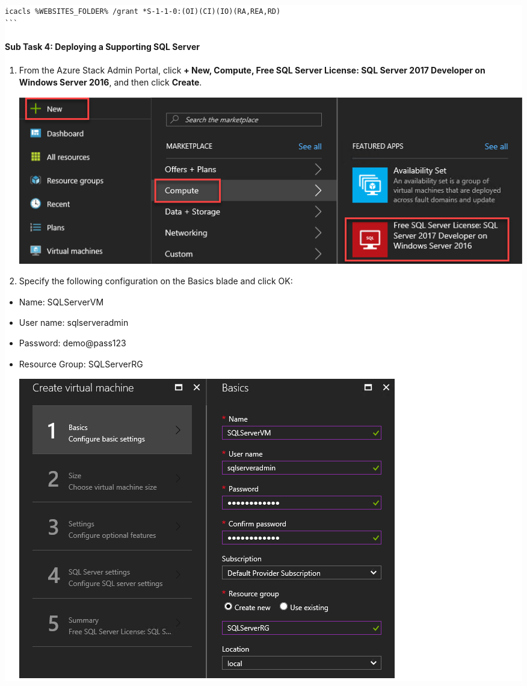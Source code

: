     icacls %WEBSITES_FOLDER% /grant *S-1-1-0:(OI)(CI)(IO)(RA,REA,RD)
    ```

#### Sub Task 4: Deploying a Supporting SQL Server 

1.  From the Azure Stack Admin Portal, click **+ New, Compute, Free SQL Server License: SQL Server 2017 Developer on Windows Server 2016**, and then click **Create**.

    ![The previously mention selections are selected in the Azure Stack Admin Portal.](images/Hands-onlabstep-by-step-AzureStackimages/media/image31.png "Azure Stack Admin Portal")

2.  Specify the following configuration on the Basics blade and click OK:

-   Name: SQLServerVM

-   User name: sqlserveradmin

-   Password: demo\@pass123

-   Resource Group: SQLServerRG

    ![In the Create virtual machine blade, Basics is selected. In the Basics blade, the previously mentioned fields are set.](images/Hands-onlabstep-by-step-AzureStackimages/media/image32.png "Create virtual machine and Basics blades")
